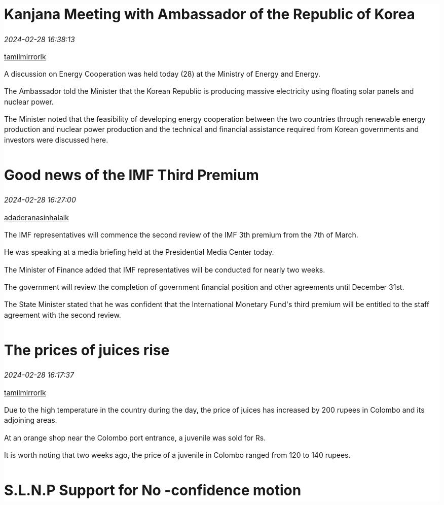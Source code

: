 

# Kanjana Meeting with Ambassador of the Republic of Korea

*2024-02-28 16:38:13*

[tamilmirrorlk](https://www.tamilmirror.lk/செய்திகள்/கொரிய-குடியரசின்-தூதுவருடன்-கஞ்சன-சந்திப்பு/175-333955)

A discussion on Energy Cooperation was held today (28) at the Ministry of Energy and Energy.

The Ambassador told the Minister that the Korean Republic is producing massive electricity using floating solar panels and nuclear power.

The Minister noted that the feasibility of developing energy cooperation between the two countries through renewable energy production and nuclear power production and the technical and financial assistance required from Korean governments and investors were discussed here.



# Good news of the IMF Third Premium

*2024-02-28 16:27:00*

[adaderanasinhalalk](http://sinhala.adaderana.lk/news/193919)

The IMF representatives will commence the second review of the IMF 3th premium from the 7th of March.

He was speaking at a media briefing held at the Presidential Media Center today.

The Minister of Finance added that IMF representatives will be conducted for nearly two weeks.

The government will review the completion of government financial position and other agreements until December 31st.

The State Minister stated that he was confident that the International Monetary Fund's third premium will be entitled to the staff agreement with the second review.



# The prices of juices rise

*2024-02-28 16:17:37*

[tamilmirrorlk](https://www.tamilmirror.lk/செய்திகள்/இளநீரின்-விலை-எகிறுகிறது/175-333954)

Due to the high temperature in the country during the day, the price of juices has increased by 200 rupees in Colombo and its adjoining areas.

At an orange shop near the Colombo port entrance, a juvenile was sold for Rs.

It is worth noting that two weeks ago, the price of a juvenile in Colombo ranged from 120 to 140 rupees.



# S.L.N.P Support for No -confidence motion
